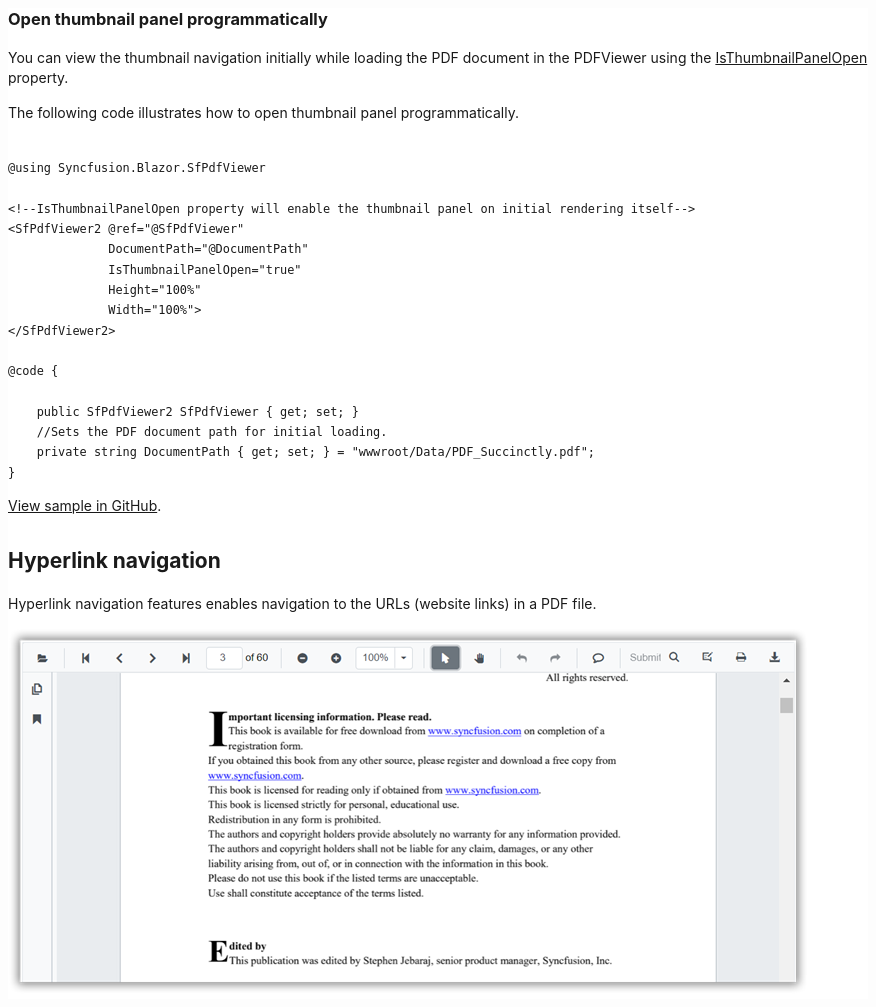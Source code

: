 ### Open thumbnail panel programmatically

You can view the thumbnail navigation initially while loading the PDF document in the PDFViewer using the [IsThumbnailPanelOpen](https://help.syncfusion.com/cr/blazor/Syncfusion.Blazor.SfPdfViewer.PdfViewerBase.html#Syncfusion_Blazor_SfPdfViewer_PdfViewerBase_IsThumbnailPanelOpen) property.

The following code illustrates how to open thumbnail panel programmatically.

```cshtml

@using Syncfusion.Blazor.SfPdfViewer

<!--IsThumbnailPanelOpen property will enable the thumbnail panel on initial rendering itself-->
<SfPdfViewer2 @ref="@SfPdfViewer"
              DocumentPath="@DocumentPath"
              IsThumbnailPanelOpen="true"
              Height="100%"
              Width="100%">
</SfPdfViewer2>

@code {

    public SfPdfViewer2 SfPdfViewer { get; set; }
    //Sets the PDF document path for initial loading.
    private string DocumentPath { get; set; } = "wwwroot/Data/PDF_Succinctly.pdf";
}

```

[View sample in GitHub](https://github.com/SyncfusionExamples/blazor-pdf-viewer-examples/tree/master/Thumbnail/Show%20thumbnail%20panel).

## Hyperlink navigation

Hyperlink navigation features enables navigation to the URLs (website links) in a PDF file.

![Blazor SfPdfViewer Hyperlink Navigation](../blazor-classic/images/blazor-pdfviewer-hyperlink-navigation.png)

